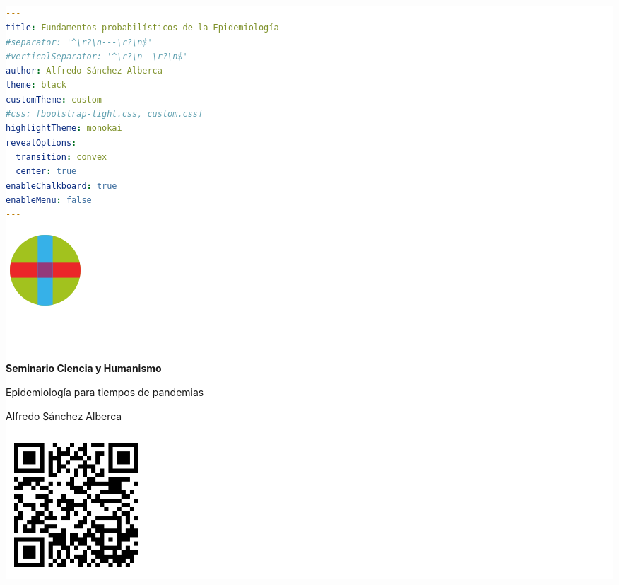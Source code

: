 ```yaml
---
title: Fundamentos probabilísticos de la Epidemiología
#separator: '^\r?\n---\r?\n$'
#verticalSeparator: '^\r?\n--\r?\n$'
author: Alfredo Sánchez Alberca
theme: black
customTheme: custom
#css: [bootstrap-light.css, custom.css]
highlightTheme: monokai
revealOptions:
  transition: convex
  center: true
enableChalkboard: true
enableMenu: false
---
```




<div id="logo">
<img src="img/logo-uspceu.svg" />
</div>    

**Seminario Ciencia y Humanismo** 

<div id='title'>

Epidemiología para tiempos de pandemias

</div>

Alfredo Sánchez Alberca <a href="mailto:asalber@ceu.es"><i class='fa fa-envelope'></i></a> <a href="https://twitter.com/aprendeconalf"><i class='fa fa-twitter'></i></a> <a href="https://aprendeconalf.es"><i class='fa fa-home'></i></a>

<div id="qr">
<img src="img/qr.png" height="200px" />
</div>
